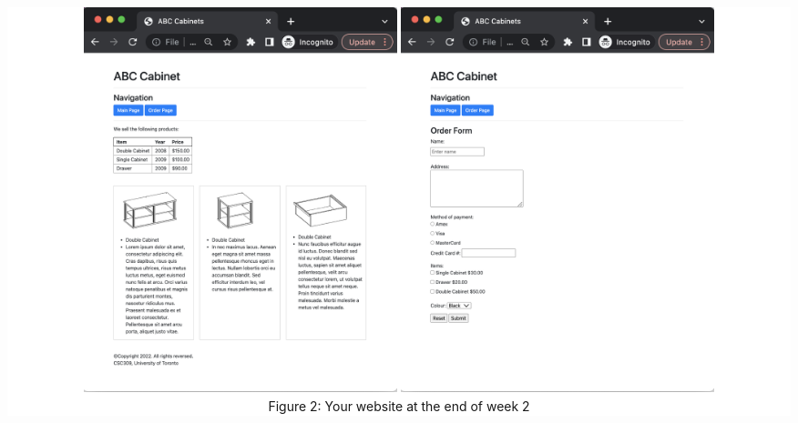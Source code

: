 <p align="center"><img src="/images/week2-main.png" alt="main page" width="40%"/> <img src="/images/week2-order.png" alt="main page" width="40%"/><br/>Figure 2: Your website at the end of week 2